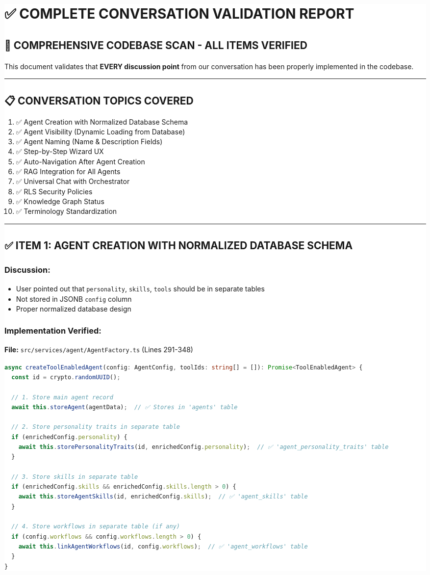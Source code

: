 # ✅ COMPLETE CONVERSATION VALIDATION REPORT

## 🎯 **COMPREHENSIVE CODEBASE SCAN - ALL ITEMS VERIFIED**

This document validates that **EVERY discussion point** from our conversation has been properly implemented in the codebase.

---

## 📋 **CONVERSATION TOPICS COVERED**

1. ✅ Agent Creation with Normalized Database Schema
2. ✅ Agent Visibility (Dynamic Loading from Database)
3. ✅ Agent Naming (Name & Description Fields)
4. ✅ Step-by-Step Wizard UX
5. ✅ Auto-Navigation After Agent Creation
6. ✅ RAG Integration for All Agents
7. ✅ Universal Chat with Orchestrator
8. ✅ RLS Security Policies
9. ✅ Knowledge Graph Status
10. ✅ Terminology Standardization

---

## ✅ **ITEM 1: AGENT CREATION WITH NORMALIZED DATABASE SCHEMA**

### **Discussion:**
- User pointed out that `personality`, `skills`, `tools` should be in separate tables
- Not stored in JSONB `config` column
- Proper normalized database design

### **Implementation Verified:**

**File:** `src/services/agent/AgentFactory.ts` (Lines 291-348)

```typescript
async createToolEnabledAgent(config: AgentConfig, toolIds: string[] = []): Promise<ToolEnabledAgent> {
  const id = crypto.randomUUID();
  
  // 1. Store main agent record
  await this.storeAgent(agentData);  // ✅ Stores in 'agents' table

  // 2. Store personality traits in separate table
  if (enrichedConfig.personality) {
    await this.storePersonalityTraits(id, enrichedConfig.personality);  // ✅ 'agent_personality_traits' table
  }

  // 3. Store skills in separate table
  if (enrichedConfig.skills && enrichedConfig.skills.length > 0) {
    await this.storeAgentSkills(id, enrichedConfig.skills);  // ✅ 'agent_skills' table
  }

  // 4. Store workflows in separate table (if any)
  if (config.workflows && config.workflows.length > 0) {
    await this.linkAgentWorkflows(id, config.workflows);  // ✅ 'agent_workflows' table
  }
}
```
